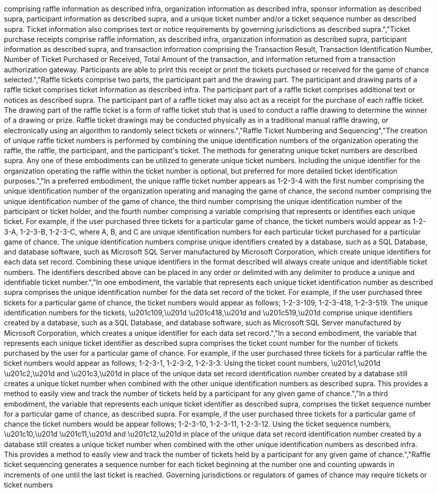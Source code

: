 comprising raffle information as described infra, organization information as described infra, sponsor information as described supra, participant information as described supra, and a unique ticket number and\/or a ticket sequence number as described supra. Ticket information also comprises text or notice requirements by governing jurisdictions as described supra.","Ticket purchase receipts comprise raffle information, as described infra, organization information as described supra, participant information as described supra, and transaction information comprising the Transaction Result, Transaction Identification Number, Number of Ticket Purchased or Received, Total Amount of the transaction, and information returned from a transaction authorization gateway. Participants are able to print this receipt or print the tickets purchased or received for the game of chance selected.","Raffle tickets comprise two parts, the participant part and the drawing part. The participant and drawing parts of a raffle ticket comprises ticket information as described infra. The participant part of a raffle ticket comprises additional text or notices as described supra. The participant part of a raffle ticket may also act as a receipt for the purchase of each raffle ticket. The drawing part of the raffle ticket is a form of raffle ticket stub that is used to conduct a raffle drawing to determine the winner of a drawing or prize. Raffle ticket drawings may be conducted physically as in a traditional manual raffle drawing, or electronically using an algorithm to randomly select tickets or winners.","Raffle Ticket Numbering and Sequencing","The creation of unique raffle ticket numbers is performed by combining the unique identification numbers of the organization operating the raffle, the raffle, the participant, and the participant's ticket. The methods for generating unique ticket numbers are described supra. Any one of these embodiments can be utilized to generate unique ticket numbers. Including the unique identifier for the organization operating the raffle within the ticket number is optional, but preferred for more detailed ticket identification purposes.","In a preferred embodiment, the unique raffle ticket number appears as 1-2-3-4 with the first number comprising the unique identification number of the organization operating and managing the game of chance, the second number comprising the unique identification number of the game of chance, the third number comprising the unique identification number of the participant or ticket holder, and the fourth number comprising a variable comprising that represents or identifies each unique ticket. For example, if the user purchased three tickets for a particular game of chance, the ticket numbers would appear as 1-2-3-A, 1-2-3-B, 1-2-3-C, where A, B, and C are unique identification numbers for each particular ticket purchased for a particular game of chance. The unique identification numbers comprise unique identifiers created by a database, such as a SQL Database, and database software, such as Microsoft SQL Server manufactured by Microsoft Corporation, which create unique identifiers for each data set record. Combining these unique identifiers in the format described will always create unique and identifiable ticket numbers. The identifiers described above can be placed in any order or delimited with any delimiter to produce a unique and identifiable ticket number.","In one embodiment, the variable that represents each unique ticket identification number as described supra comprises the unique identification number for the data set record of the ticket. For example, if the user purchased three tickets for a particular game of chance, the ticket numbers would appear as follows; 1-2-3-109, 1-2-3-418, 1-2-3-519. The unique identification numbers for the tickets, \u201c109,\u201d \u201c418,\u201d and \u201c519,\u201d comprise unique identifiers created by a database, such as a SQL Database, and database software, such as Microsoft SQL Server manufactured by Microsoft Corporation, which creates a unique identifier for each data set record.","In a second embodiment, the variable that represents each unique ticket identifier as described supra comprises the ticket count number for the number of tickets purchased by the user for a particular game of chance. For example, if the user purchased three tickets for a particular raffle the ticket numbers would appear as follows; 1-2-3-1, 1-2-3-2, 1-2-3-3. Using the ticket count numbers, \u201c1,\u201d \u201c2,\u201d and \u201c3,\u201d in place of the unique data set record identification number created by a database still creates a unique ticket number when combined with the other unique identification numbers as described supra. This provides a method to easily view and track the number of tickets held by a participant for any given game of chance.","In a third embodiment, the variable that represents each unique ticket identifier as described supra, comprises the ticket sequence number for a particular game of chance, as described supra. For example, if the user purchased three tickets for a particular game of chance the ticket numbers would be appear follows; 1-2-3-10, 1-2-3-11, 1-2-3-12. Using the ticket sequence numbers, \u201c10,\u201d \u201c11,\u201d and \u201c12,\u201d in place of the unique data set record identification number created by a database still creates a unique ticket number when combined with the other unique identification numbers as described infra. This provides a method to easily view and track the number of tickets held by a participant for any given game of chance.","Raffle ticket sequencing generates a sequence number for each ticket beginning at the number one and counting upwards in increments of one until the last ticket is reached. Governing jurisdictions or regulators of games of chance may require tickets or ticket numbers